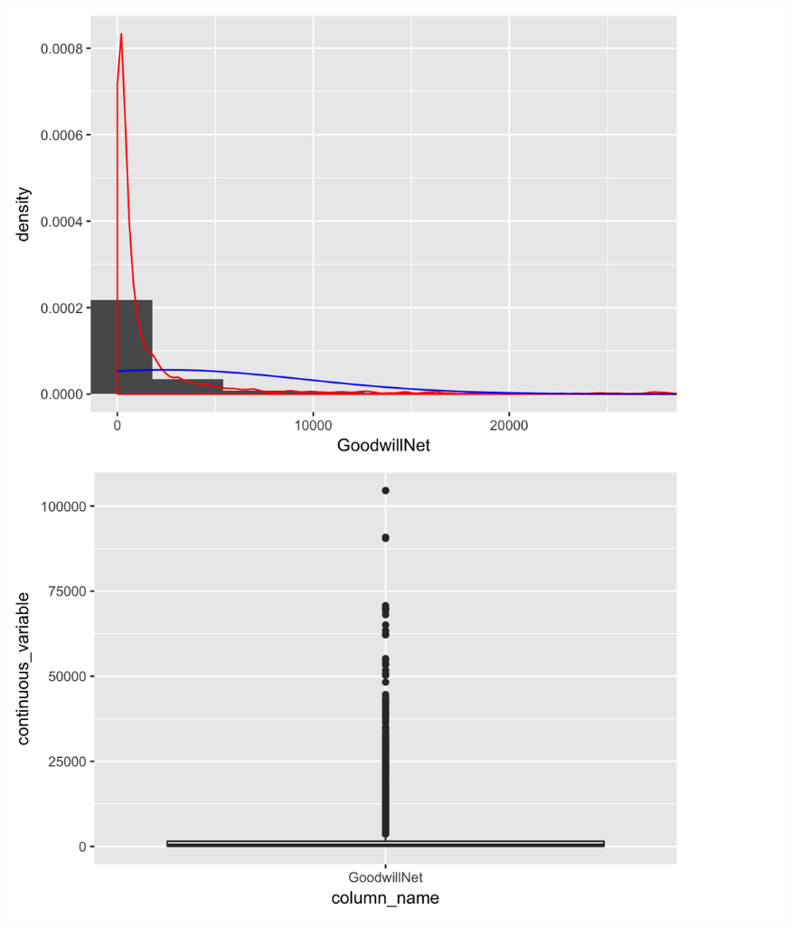 <img src="spot-check__stocks_all_perc_change_files/figure-markdown_github/graphs-131.png" width="750px" /><img src="spot-check__stocks_all_perc_change_files/figure-markdown_github/graphs-132.png" width="750px" />